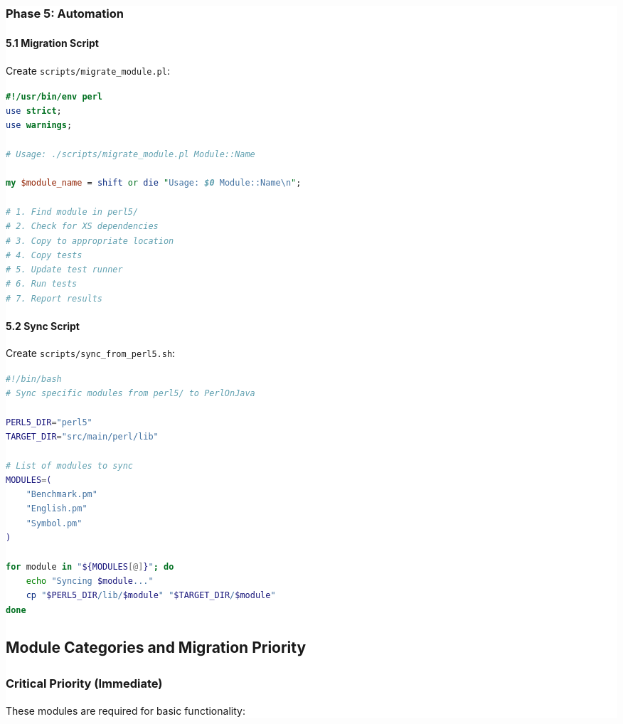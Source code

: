 ### Phase 5: Automation

#### 5.1 Migration Script

Create `scripts/migrate_module.pl`:

```perl
#!/usr/bin/env perl
use strict;
use warnings;

# Usage: ./scripts/migrate_module.pl Module::Name

my $module_name = shift or die "Usage: $0 Module::Name\n";

# 1. Find module in perl5/
# 2. Check for XS dependencies
# 3. Copy to appropriate location
# 4. Copy tests
# 5. Update test runner
# 6. Run tests
# 7. Report results
```

#### 5.2 Sync Script

Create `scripts/sync_from_perl5.sh`:

```bash
#!/bin/bash
# Sync specific modules from perl5/ to PerlOnJava

PERL5_DIR="perl5"
TARGET_DIR="src/main/perl/lib"

# List of modules to sync
MODULES=(
    "Benchmark.pm"
    "English.pm"
    "Symbol.pm"
)

for module in "${MODULES[@]}"; do
    echo "Syncing $module..."
    cp "$PERL5_DIR/lib/$module" "$TARGET_DIR/$module"
done
```

## Module Categories and Migration Priority

### Critical Priority (Immediate)

These modules are required for basic functionality:
